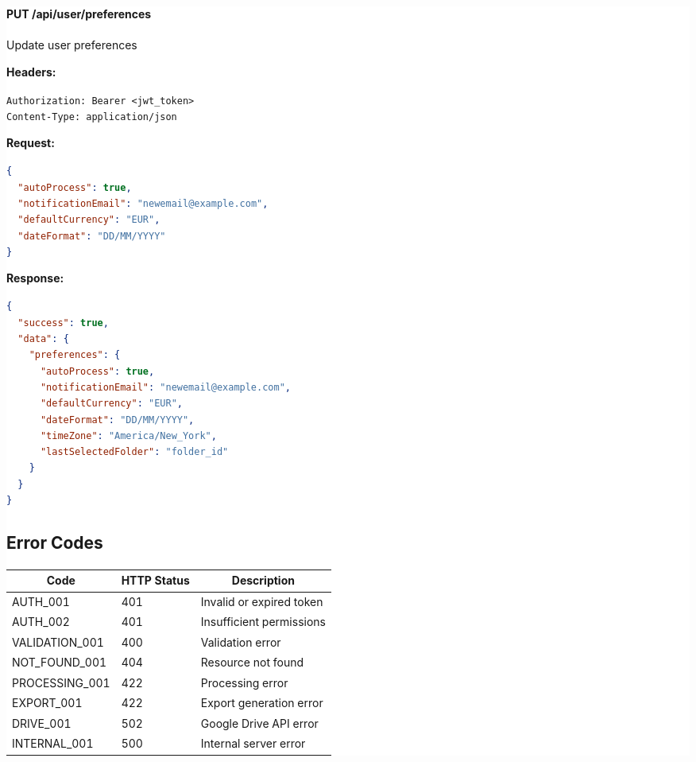 #### PUT /api/user/preferences
Update user preferences

**Headers:**
```
Authorization: Bearer <jwt_token>
Content-Type: application/json
```

**Request:**
```json
{
  "autoProcess": true,
  "notificationEmail": "newemail@example.com",
  "defaultCurrency": "EUR",
  "dateFormat": "DD/MM/YYYY"
}
```

**Response:**
```json
{
  "success": true,
  "data": {
    "preferences": {
      "autoProcess": true,
      "notificationEmail": "newemail@example.com",
      "defaultCurrency": "EUR",
      "dateFormat": "DD/MM/YYYY",
      "timeZone": "America/New_York",
      "lastSelectedFolder": "folder_id"
    }
  }
}
```

## Error Codes

| Code | HTTP Status | Description |
|------|-------------|-------------|
| AUTH_001 | 401 | Invalid or expired token |
| AUTH_002 | 401 | Insufficient permissions |
| VALIDATION_001 | 400 | Validation error |
| NOT_FOUND_001 | 404 | Resource not found |
| PROCESSING_001 | 422 | Processing error |
| EXPORT_001 | 422 | Export generation error |
| DRIVE_001 | 502 | Google Drive API error |
| INTERNAL_001 | 500 | Internal server error |
